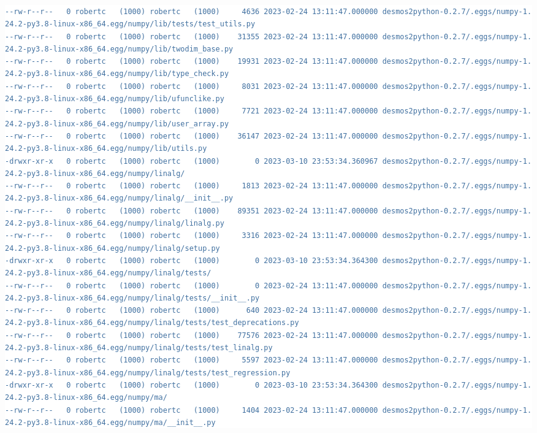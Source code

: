 ```diff
--rw-r--r--   0 robertc   (1000) robertc   (1000)     4636 2023-02-24 13:11:47.000000 desmos2python-0.2.7/.eggs/numpy-1.24.2-py3.8-linux-x86_64.egg/numpy/lib/tests/test_utils.py
--rw-r--r--   0 robertc   (1000) robertc   (1000)    31355 2023-02-24 13:11:47.000000 desmos2python-0.2.7/.eggs/numpy-1.24.2-py3.8-linux-x86_64.egg/numpy/lib/twodim_base.py
--rw-r--r--   0 robertc   (1000) robertc   (1000)    19931 2023-02-24 13:11:47.000000 desmos2python-0.2.7/.eggs/numpy-1.24.2-py3.8-linux-x86_64.egg/numpy/lib/type_check.py
--rw-r--r--   0 robertc   (1000) robertc   (1000)     8031 2023-02-24 13:11:47.000000 desmos2python-0.2.7/.eggs/numpy-1.24.2-py3.8-linux-x86_64.egg/numpy/lib/ufunclike.py
--rw-r--r--   0 robertc   (1000) robertc   (1000)     7721 2023-02-24 13:11:47.000000 desmos2python-0.2.7/.eggs/numpy-1.24.2-py3.8-linux-x86_64.egg/numpy/lib/user_array.py
--rw-r--r--   0 robertc   (1000) robertc   (1000)    36147 2023-02-24 13:11:47.000000 desmos2python-0.2.7/.eggs/numpy-1.24.2-py3.8-linux-x86_64.egg/numpy/lib/utils.py
-drwxr-xr-x   0 robertc   (1000) robertc   (1000)        0 2023-03-10 23:53:34.360967 desmos2python-0.2.7/.eggs/numpy-1.24.2-py3.8-linux-x86_64.egg/numpy/linalg/
--rw-r--r--   0 robertc   (1000) robertc   (1000)     1813 2023-02-24 13:11:47.000000 desmos2python-0.2.7/.eggs/numpy-1.24.2-py3.8-linux-x86_64.egg/numpy/linalg/__init__.py
--rw-r--r--   0 robertc   (1000) robertc   (1000)    89351 2023-02-24 13:11:47.000000 desmos2python-0.2.7/.eggs/numpy-1.24.2-py3.8-linux-x86_64.egg/numpy/linalg/linalg.py
--rw-r--r--   0 robertc   (1000) robertc   (1000)     3316 2023-02-24 13:11:47.000000 desmos2python-0.2.7/.eggs/numpy-1.24.2-py3.8-linux-x86_64.egg/numpy/linalg/setup.py
-drwxr-xr-x   0 robertc   (1000) robertc   (1000)        0 2023-03-10 23:53:34.364300 desmos2python-0.2.7/.eggs/numpy-1.24.2-py3.8-linux-x86_64.egg/numpy/linalg/tests/
--rw-r--r--   0 robertc   (1000) robertc   (1000)        0 2023-02-24 13:11:47.000000 desmos2python-0.2.7/.eggs/numpy-1.24.2-py3.8-linux-x86_64.egg/numpy/linalg/tests/__init__.py
--rw-r--r--   0 robertc   (1000) robertc   (1000)      640 2023-02-24 13:11:47.000000 desmos2python-0.2.7/.eggs/numpy-1.24.2-py3.8-linux-x86_64.egg/numpy/linalg/tests/test_deprecations.py
--rw-r--r--   0 robertc   (1000) robertc   (1000)    77576 2023-02-24 13:11:47.000000 desmos2python-0.2.7/.eggs/numpy-1.24.2-py3.8-linux-x86_64.egg/numpy/linalg/tests/test_linalg.py
--rw-r--r--   0 robertc   (1000) robertc   (1000)     5597 2023-02-24 13:11:47.000000 desmos2python-0.2.7/.eggs/numpy-1.24.2-py3.8-linux-x86_64.egg/numpy/linalg/tests/test_regression.py
-drwxr-xr-x   0 robertc   (1000) robertc   (1000)        0 2023-03-10 23:53:34.364300 desmos2python-0.2.7/.eggs/numpy-1.24.2-py3.8-linux-x86_64.egg/numpy/ma/
--rw-r--r--   0 robertc   (1000) robertc   (1000)     1404 2023-02-24 13:11:47.000000 desmos2python-0.2.7/.eggs/numpy-1.24.2-py3.8-linux-x86_64.egg/numpy/ma/__init__.py
